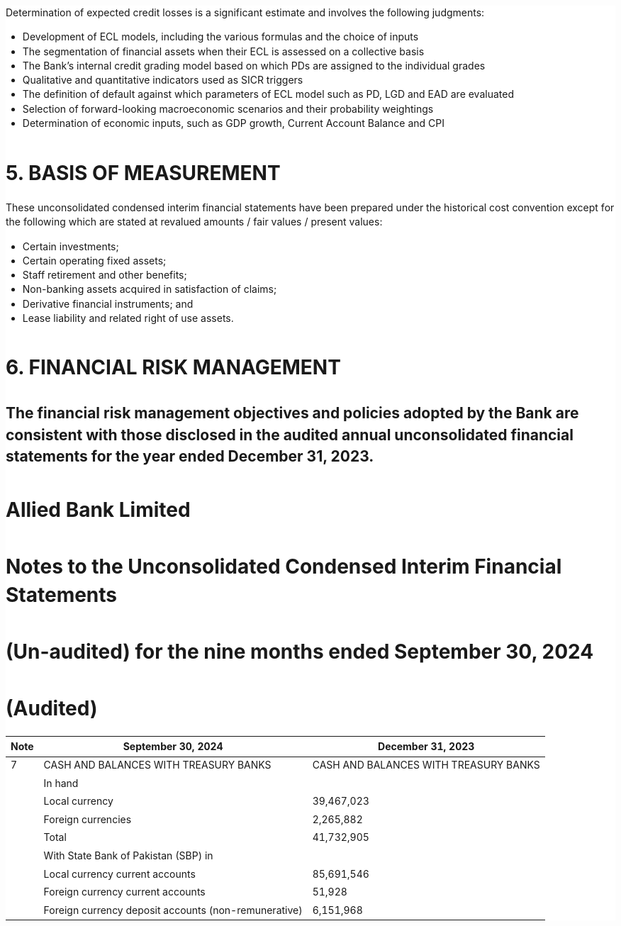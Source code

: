 Determination of expected credit losses is a significant estimate and involves the following judgments:

- Development of ECL models, including the various formulas and the choice of inputs
- The segmentation of financial assets when their ECL is assessed on a collective basis
- The Bank’s internal credit grading model based on which PDs are assigned to the individual grades
- Qualitative and quantitative indicators used as SICR triggers
- The definition of default against which parameters of ECL model such as PD, LGD and EAD are evaluated
- Selection of forward-looking macroeconomic scenarios and their probability weightings
- Determination of economic inputs, such as GDP growth, Current Account Balance and CPI

# 5. BASIS OF MEASUREMENT

These unconsolidated condensed interim financial statements have been prepared under the historical cost convention except for the following which are stated at revalued amounts / fair values / present values:

- Certain investments;
- Certain operating fixed assets;
- Staff retirement and other benefits;
- Non-banking assets acquired in satisfaction of claims;
- Derivative financial instruments; and
- Lease liability and related right of use assets.

# 6. FINANCIAL RISK MANAGEMENT

The financial risk management objectives and policies adopted by the Bank are consistent with those disclosed in the audited annual unconsolidated financial statements for the year ended December 31, 2023.
---
# Allied Bank Limited

# Notes to the Unconsolidated Condensed Interim Financial Statements

# (Un-audited) for the nine months ended September 30, 2024

# (Audited)

|Note|September 30, 2024|December 31, 2023|
|---|---|---|
|7|CASH AND BALANCES WITH TREASURY BANKS|CASH AND BALANCES WITH TREASURY BANKS|
| |In hand| |
| |Local currency|39,467,023|
| |Foreign currencies|2,265,882|
| |Total|41,732,905|
| |With State Bank of Pakistan (SBP) in| |
| |Local currency current accounts|85,691,546|
| |Foreign currency current accounts|51,928|
| |Foreign currency deposit accounts (non-remunerative)|6,151,968|